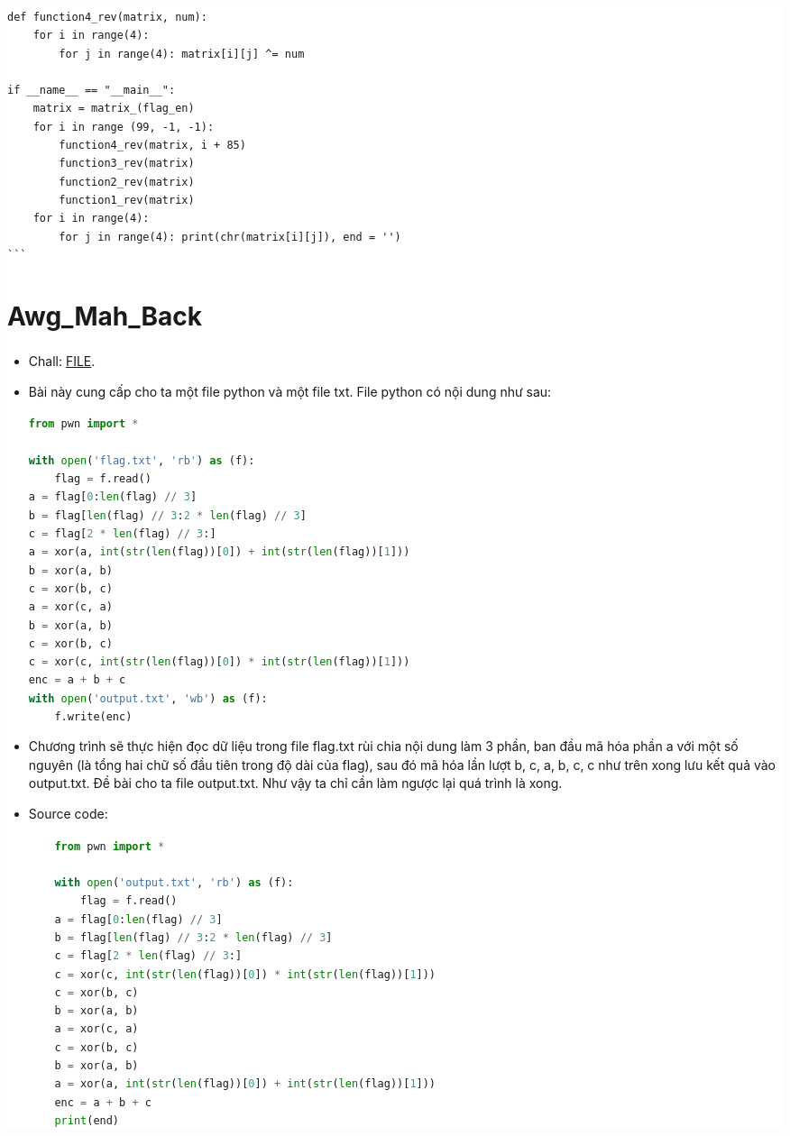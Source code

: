     def function4_rev(matrix, num):
        for i in range(4):
            for j in range(4): matrix[i][j] ^= num

    if __name__ == "__main__":
        matrix = matrix_(flag_en)
        for i in range (99, -1, -1):
            function4_rev(matrix, i + 85)
            function3_rev(matrix)
            function2_rev(matrix)
            function1_rev(matrix)
        for i in range(4):
            for j in range(4): print(chr(matrix[i][j]), end = '')
    ```

# Awg_Mah_Back

- Chall: [FILE](chall/Awg_Mah_Back_DONE.rar).

- Bài này cung cấp cho ta một file python và một file txt. File python có nội dung như sau:

    ```python
    from pwn import *

    with open('flag.txt', 'rb') as (f):
        flag = f.read()
    a = flag[0:len(flag) // 3]
    b = flag[len(flag) // 3:2 * len(flag) // 3]
    c = flag[2 * len(flag) // 3:]
    a = xor(a, int(str(len(flag))[0]) + int(str(len(flag))[1]))
    b = xor(a, b)
    c = xor(b, c)
    a = xor(c, a)
    b = xor(a, b)
    c = xor(b, c)
    c = xor(c, int(str(len(flag))[0]) * int(str(len(flag))[1]))
    enc = a + b + c
    with open('output.txt', 'wb') as (f):
        f.write(enc)
    ```

- Chương trình sẽ thực hiện đọc dữ liệu trong file flag.txt rùi chia nội dung làm 3 phần, ban đầu mã hóa phần a với một số nguyên (là tổng hai chữ số đầu tiên trong độ dài của flag), sau đó mã hóa lần lượt b, c, a, b, c, c như trên xong lưu kết quả vào output.txt. Đề bài cho ta file output.txt. Như vậy ta chỉ cần làm ngược lại quá trình là xong.

- Source code: 

    ```python
        from pwn import *

        with open('output.txt', 'rb') as (f):
            flag = f.read()
        a = flag[0:len(flag) // 3]
        b = flag[len(flag) // 3:2 * len(flag) // 3]
        c = flag[2 * len(flag) // 3:]
        c = xor(c, int(str(len(flag))[0]) * int(str(len(flag))[1]))
        c = xor(b, c)
        b = xor(a, b)
        a = xor(c, a)
        c = xor(b, c)
        b = xor(a, b)
        a = xor(a, int(str(len(flag))[0]) + int(str(len(flag))[1]))
        enc = a + b + c
        print(end)
    ```
